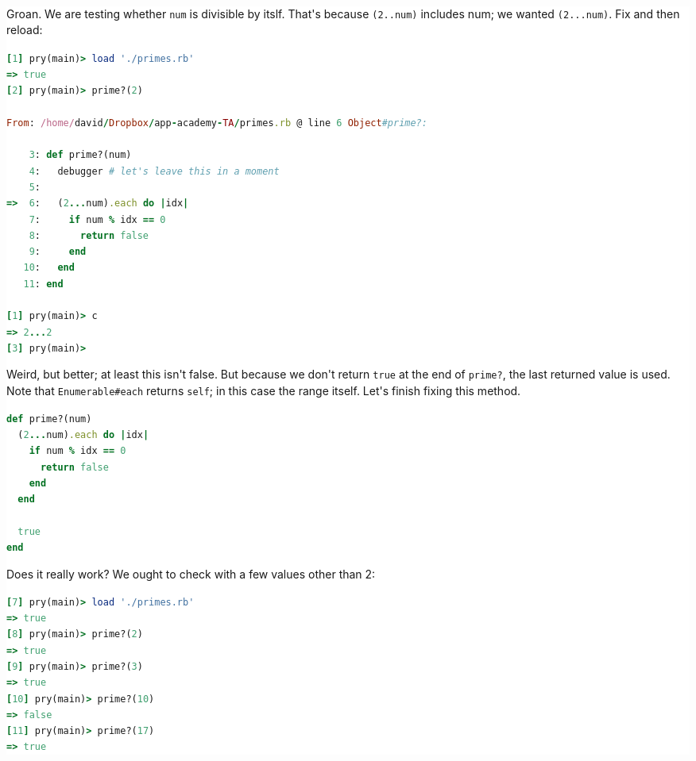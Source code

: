 Groan. We are testing whether `num` is divisible by itslf. That's
because `(2..num)` includes num; we wanted `(2...num)`. Fix and then
reload:

```ruby
[1] pry(main)> load './primes.rb'
=> true
[2] pry(main)> prime?(2)

From: /home/david/Dropbox/app-academy-TA/primes.rb @ line 6 Object#prime?:

    3: def prime?(num)
    4:   debugger # let's leave this in a moment
    5:
=>  6:   (2...num).each do |idx|
    7:     if num % idx == 0
    8:       return false
    9:     end
   10:   end
   11: end

[1] pry(main)> c
=> 2...2
[3] pry(main)>
```

Weird, but better; at least this isn't false. But because we don't
return `true` at the end of `prime?`, the last returned value is
used. Note that `Enumerable#each` returns `self`; in this case the
range itself. Let's finish fixing this method.

```ruby
def prime?(num)
  (2...num).each do |idx|
    if num % idx == 0
      return false
    end
  end

  true
end
```

Does it really work? We ought to check with a few values other than 2:

```ruby
[7] pry(main)> load './primes.rb'
=> true
[8] pry(main)> prime?(2)
=> true
[9] pry(main)> prime?(3)
=> true
[10] pry(main)> prime?(10)
=> false
[11] pry(main)> prime?(17)
=> true
```


[pryrc]: https://github.com/appacademy/dotfiles/blob/master/pryrc
[cheatsheet]: http://pivotallabs.com/users/chad/blog/articles/366-ruby-debug-in-30-seconds-we-don-t-need-no-stinkin-gui
[debugger-documentation]: http://bashdb.sourceforge.net/ruby-debug.html
[sitepoint]: http://www.sitepoint.com/rubyists-time-pry-irb/